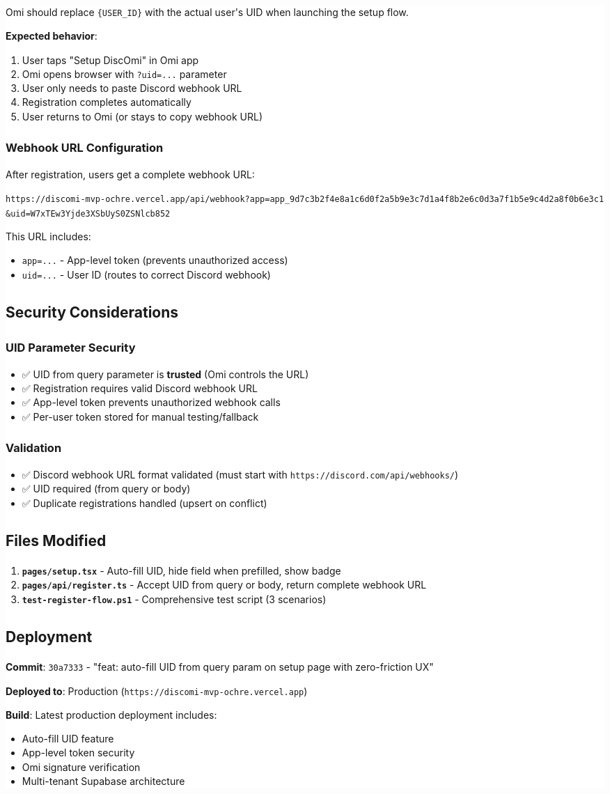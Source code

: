 Omi should replace `{USER_ID}` with the actual user's UID when launching the setup flow.

**Expected behavior**:
1. User taps "Setup DiscOmi" in Omi app
2. Omi opens browser with `?uid=...` parameter
3. User only needs to paste Discord webhook URL
4. Registration completes automatically
5. User returns to Omi (or stays to copy webhook URL)

### Webhook URL Configuration

After registration, users get a complete webhook URL:
```
https://discomi-mvp-ochre.vercel.app/api/webhook?app=app_9d7c3b2f4e8a1c6d0f2a5b9e3c7d1a4f8b2e6c0d3a7f1b5e9c4d2a8f0b6e3c1&uid=W7xTEw3Yjde3XSbUyS0ZSNlcb852
```

This URL includes:
- `app=...` - App-level token (prevents unauthorized access)
- `uid=...` - User ID (routes to correct Discord webhook)

## Security Considerations

### UID Parameter Security
- ✅ UID from query parameter is **trusted** (Omi controls the URL)
- ✅ Registration requires valid Discord webhook URL
- ✅ App-level token prevents unauthorized webhook calls
- ✅ Per-user token stored for manual testing/fallback

### Validation
- ✅ Discord webhook URL format validated (must start with `https://discord.com/api/webhooks/`)
- ✅ UID required (from query or body)
- ✅ Duplicate registrations handled (upsert on conflict)

## Files Modified

1. **`pages/setup.tsx`** - Auto-fill UID, hide field when prefilled, show badge
2. **`pages/api/register.ts`** - Accept UID from query or body, return complete webhook URL
3. **`test-register-flow.ps1`** - Comprehensive test script (3 scenarios)

## Deployment

**Commit**: `30a7333` - "feat: auto-fill UID from query param on setup page with zero-friction UX"

**Deployed to**: Production (`https://discomi-mvp-ochre.vercel.app`)

**Build**: Latest production deployment includes:
- Auto-fill UID feature
- App-level token security
- Omi signature verification
- Multi-tenant Supabase architecture
